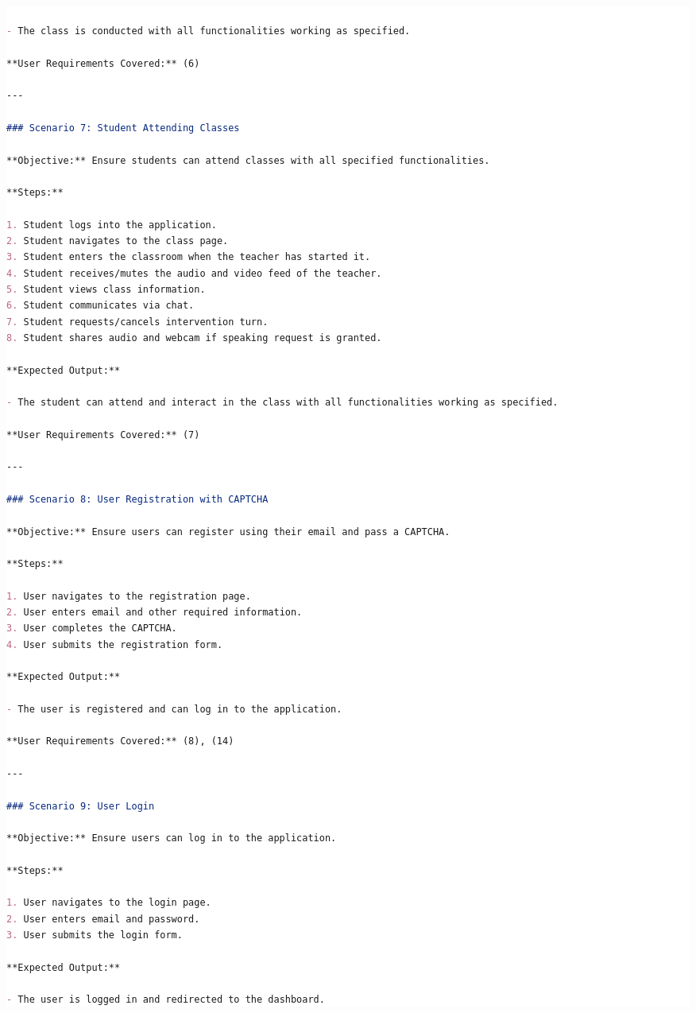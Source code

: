 ```markdown

- The class is conducted with all functionalities working as specified.

**User Requirements Covered:** (6)

---

### Scenario 7: Student Attending Classes

**Objective:** Ensure students can attend classes with all specified functionalities.

**Steps:**

1. Student logs into the application.
2. Student navigates to the class page.
3. Student enters the classroom when the teacher has started it.
4. Student receives/mutes the audio and video feed of the teacher.
5. Student views class information.
6. Student communicates via chat.
7. Student requests/cancels intervention turn.
8. Student shares audio and webcam if speaking request is granted.

**Expected Output:**

- The student can attend and interact in the class with all functionalities working as specified.

**User Requirements Covered:** (7)

---

### Scenario 8: User Registration with CAPTCHA

**Objective:** Ensure users can register using their email and pass a CAPTCHA.

**Steps:**

1. User navigates to the registration page.
2. User enters email and other required information.
3. User completes the CAPTCHA.
4. User submits the registration form.

**Expected Output:**

- The user is registered and can log in to the application.

**User Requirements Covered:** (8), (14)

---

### Scenario 9: User Login

**Objective:** Ensure users can log in to the application.

**Steps:**

1. User navigates to the login page.
2. User enters email and password.
3. User submits the login form.

**Expected Output:**

- The user is logged in and redirected to the dashboard.

```